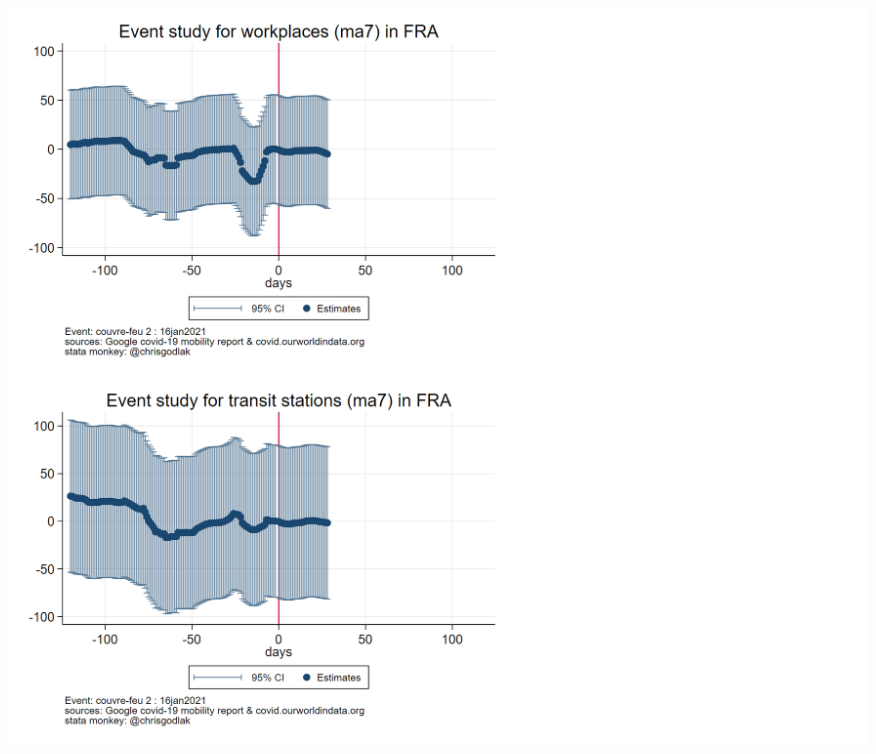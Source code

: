 <img src="FRA_couvrefeu2_ma7workplaces.png" width="500"/> <img src="FRA_couvrefeu2_ma7transit_stations.png" width="500"/> 